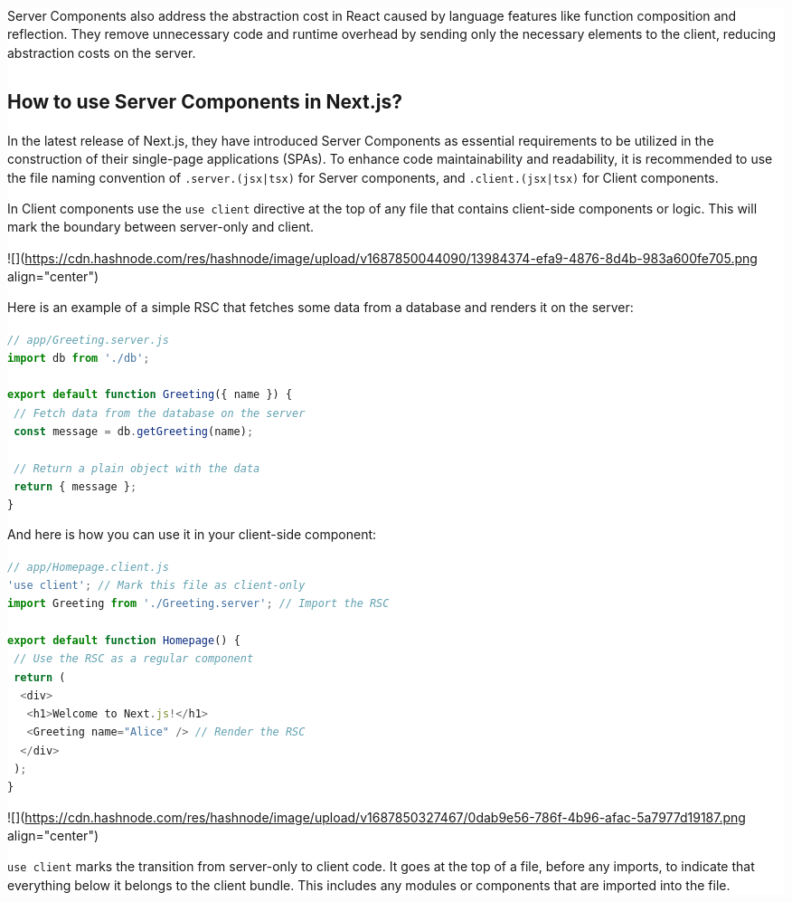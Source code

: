 Server Components also address the abstraction cost in React caused by language features like function composition and reflection. They remove unnecessary code and runtime overhead by sending only the necessary elements to the client, reducing abstraction costs on the server.

## How to use Server Components in Next.js?

In the latest release of Next.js, they have introduced Server Components as essential requirements to be utilized in the construction of their single-page applications (SPAs). To enhance code maintainability and readability, it is recommended to use the file naming convention of `.server.(jsx|tsx)` for Server components, and `.client.(jsx|tsx)` for Client components.

In Client components use the `use client` directive at the top of any file that contains client-side components or logic. This will mark the boundary between server-only and client.

![](https://cdn.hashnode.com/res/hashnode/image/upload/v1687850044090/13984374-efa9-4876-8d4b-983a600fe705.png align="center")

Here is an example of a simple RSC that fetches some data from a database and renders it on the server:

```javascript
// app/Greeting.server.js
import db from './db';

export default function Greeting({ name }) {
 // Fetch data from the database on the server
 const message = db.getGreeting(name);
 
 // Return a plain object with the data
 return { message };
}
```

And here is how you can use it in your client-side component:

```javascript
// app/Homepage.client.js
'use client'; // Mark this file as client-only
import Greeting from './Greeting.server'; // Import the RSC

export default function Homepage() {
 // Use the RSC as a regular component
 return (
  <div>
   <h1>Welcome to Next.js!</h1>
   <Greeting name="Alice" /> // Render the RSC
  </div>
 );
}
```

![](https://cdn.hashnode.com/res/hashnode/image/upload/v1687850327467/0dab9e56-786f-4b96-afac-5a7977d19187.png align="center")

`use client` marks the transition from server-only to client code. It goes at the top of a file, before any imports, to indicate that everything below it belongs to the client bundle. This includes any modules or components that are imported into the file.
